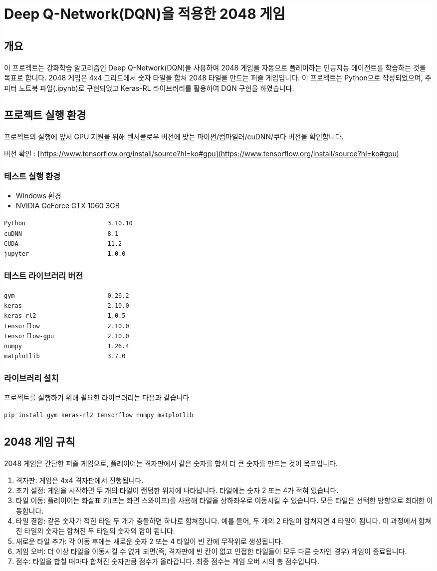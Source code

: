 # Deep Q-Network(DQN)을 적용한 2048 게임

## 개요

이 프로젝트는 강화학습 알고리즘인 Deep Q-Network(DQN)을 사용하여 2048 게임을 자동으로 플레이하는 인공지능 에이전트를 학습하는 것을 목표로 합니다. 2048 게임은 4x4 그리드에서 숫자 타일을 합쳐 2048 타일을 만드는 퍼즐 게임입니다. 이 프로젝트는 Python으로 작성되었으며, 주피터 노트북 파일(.ipynb)로 구현되었고 Keras-RL 라이브러리를 활용하여 DQN 구현을 하였습니다.

## 프로젝트 실행 환경

프로젝트의 실행에 앞서 GPU 지원을 위해 텐서플로우 버전에 맞는 파이썬/컴파일러/cuDNN/쿠다 버전을 확인합니다.

버전 확인 : [https://www.tensorflow.org/install/source?hl=ko#gpu](https://www.tensorflow.org/install/source?hl=ko#gpu)

### 테스트 실행 환경

- Windows 환경
- NVIDIA GeForce GTX 1060 3GB

```bash
Python                       3.10.10
cuDNN                        8.1
CUDA                         11.2
jupyter                      1.0.0
```

### 테스트 라이브러리 버전

```bash
gym                          0.26.2
keras                        2.10.0
keras-rl2                    1.0.5
tensorflow                   2.10.0
tensorflow-gpu               2.10.0
numpy                        1.26.4
matplotlib                   3.7.0
```

### 라이브러리 설치

프로젝트를 실행하기 위해 필요한 라이브러리는 다음과 같습니다

```bash
pip install gym keras-rl2 tensorflow numpy matplotlib
```

## 2048 게임 규칙

2048 게임은 간단한 퍼즐 게임으로, 플레이어는 격자판에서 같은 숫자를 합쳐 더 큰 숫자를 만드는 것이 목표입니다.

1. 격자판: 게임은 4x4 격자판에서 진행됩니다.
2. 초기 설정: 게임을 시작하면 두 개의 타일이 랜덤한 위치에 나타납니다. 타일에는 숫자 2 또는 4가 적혀 있습니다.
3. 타일 이동: 플레이어는 화살표 키(또는 화면 스와이프)를 사용해 타일을 상하좌우로 이동시킬 수 있습니다. 모든 타일은 선택한 방향으로 최대한 이동합니다.
4. 타일 결합: 같은 숫자가 적힌 타일 두 개가 충돌하면 하나로 합쳐집니다. 예를 들어, 두 개의 2 타일이 합쳐지면 4 타일이 됩니다. 이 과정에서 합쳐진 타일의 숫자는 합쳐진 두 타일의 숫자의 합이 됩니다.
5. 새로운 타일 추가: 각 이동 후에는 새로운 숫자 2 또는 4 타일이 빈 칸에 무작위로 생성됩니다.
6. 게임 오버: 더 이상 타일을 이동시킬 수 없게 되면(즉, 격자판에 빈 칸이 없고 인접한 타일들이 모두 다른 숫자인 경우) 게임이 종료됩니다.
7. 점수: 타일을 합칠 때마다 합쳐진 숫자만큼 점수가 올라갑니다. 최종 점수는 게임 오버 시의 총 점수입니다.
